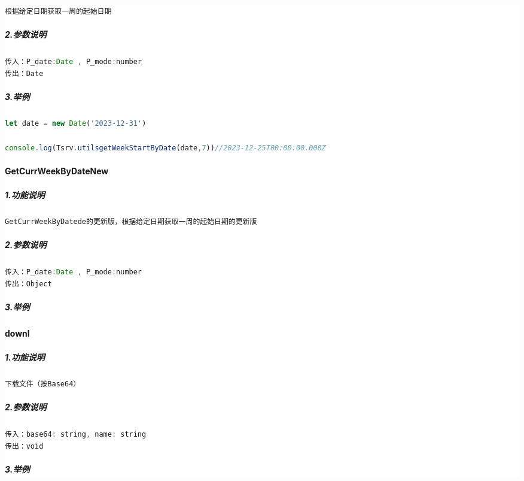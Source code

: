 ```sh
根据给定日期获取一周的起始日期
```

##### 2.参数说明

```javascript
传入：P_date:Date , P_mode:number 
传出：Date
```

##### 3.举例

````ts
let date = new Date('2023-12-31')

console.log(Tsrv.utilsgetWeekStartByDate(date,7))//2023-12-25T00:00:00.000Z
````

#### GetCurrWeekByDateNew

##### 1.功能说明


```sh
GetCurrWeekByDatede的更新版，根据给定日期获取一周的起始日期的更新版
```

##### 2.参数说明

```javascript
传入：P_date:Date , P_mode:number 
传出：Object
```

##### 3.举例

````ts

````

#### downl

##### 1.功能说明

```sh
下载文件（按Base64）
```

##### 2.参数说明

```javascript
传入：base64: string, name: string
传出：void
```

##### 3.举例

````ts

````

